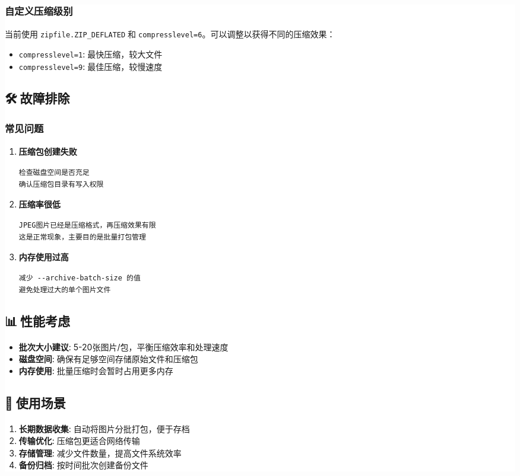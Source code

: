 ### 自定义压缩级别
当前使用 `zipfile.ZIP_DEFLATED` 和 `compresslevel=6`。可以调整以获得不同的压缩效果：
- `compresslevel=1`: 最快压缩，较大文件
- `compresslevel=9`: 最佳压缩，较慢速度

## 🛠️ 故障排除

### 常见问题

1. **压缩包创建失败**
   ```
   检查磁盘空间是否充足
   确认压缩包目录有写入权限
   ```

2. **压缩率很低**
   ```
   JPEG图片已经是压缩格式，再压缩效果有限
   这是正常现象，主要目的是批量打包管理
   ```

3. **内存使用过高**
   ```
   减少 --archive-batch-size 的值
   避免处理过大的单个图片文件
   ```

## 📊 性能考虑

- **批次大小建议**: 5-20张图片/包，平衡压缩效率和处理速度
- **磁盘空间**: 确保有足够空间存储原始文件和压缩包
- **内存使用**: 批量压缩时会暂时占用更多内存

## 🎯 使用场景

1. **长期数据收集**: 自动将图片分批打包，便于存档
2. **传输优化**: 压缩包更适合网络传输
3. **存储管理**: 减少文件数量，提高文件系统效率
4. **备份归档**: 按时间批次创建备份文件
